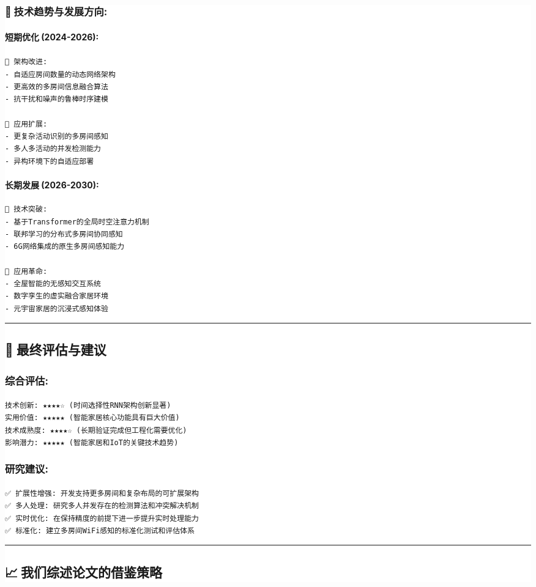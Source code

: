 ### **🔮 技术趋势与发展方向:**

#### **短期优化 (2024-2026):**
```
🔄 架构改进:
- 自适应房间数量的动态网络架构
- 更高效的多房间信息融合算法
- 抗干扰和噪声的鲁棒时序建模

🔄 应用扩展:
- 更复杂活动识别的多房间感知
- 多人多活动的并发检测能力
- 异构环境下的自适应部署
```

#### **长期发展 (2026-2030):**
```
🚀 技术突破:
- 基于Transformer的全局时空注意力机制
- 联邦学习的分布式多房间协同感知
- 6G网络集成的原生多房间感知能力

🚀 应用革命:
- 全屋智能的无感知交互系统
- 数字孪生的虚实融合家居环境
- 元宇宙家居的沉浸式感知体验
```

---

## 🎯 **最终评估与建议**

### **综合评估:**
```
技术创新: ★★★★☆ (时间选择性RNN架构创新显著)
实用价值: ★★★★★ (智能家居核心功能具有巨大价值)
技术成熟度: ★★★★☆ (长期验证完成但工程化需要优化)
影响潜力: ★★★★★ (智能家居和IoT的关键技术趋势)
```

### **研究建议:**
```
✅ 扩展性增强: 开发支持更多房间和复杂布局的可扩展架构
✅ 多人处理: 研究多人并发存在的检测算法和冲突解决机制
✅ 实时优化: 在保持精度的前提下进一步提升实时处理能力
✅ 标准化: 建立多房间WiFi感知的标准化测试和评估体系
```

---

## 📈 **我们综述论文的借鉴策略**
